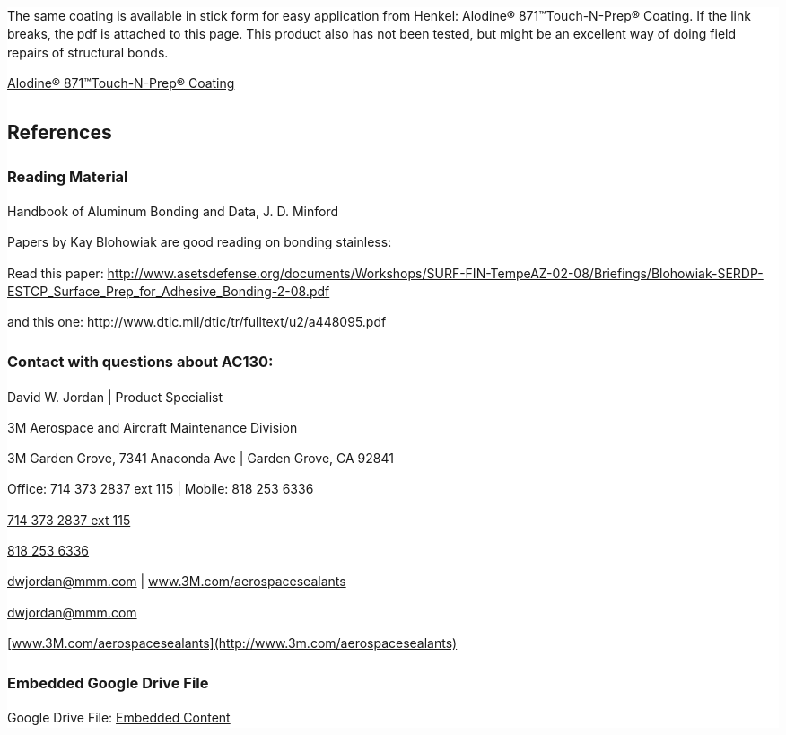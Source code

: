 The same coating is available in stick form for easy application from Henkel: Alodine® 871™Touch-N-Prep® Coating. If the link breaks, the pdf is attached to this page. This product also has not been tested, but might be an excellent way of doing field repairs of structural bonds.

[Alodine® 871™Touch-N-Prep® Coating](http://henk0008.home.xs4all.nl/Alodine/Alodine_871_Brochure.pdf)

## References

[](#h.v49szhev0k2o)

### Reading Material

[](#h.bb7adulzwggx)

Handbook of Aluminum Bonding and Data, J. D. Minford

Papers by Kay Blohowiak are good reading on bonding stainless:

Read this paper: http://www.asetsdefense.org/documents/Workshops/SURF-FIN-TempeAZ-02-08/Briefings/Blohowiak-SERDP-ESTCP_Surface_Prep_for_Adhesive_Bonding-2-08.pdf

and this one: http://www.dtic.mil/dtic/tr/fulltext/u2/a448095.pdf

### Contact with questions about AC130:

[](#h.xa5o4qp702l0)

David W. Jordan | Product Specialist

3M Aerospace and Aircraft Maintenance Division

3M Garden Grove, 7341 Anaconda Ave | Garden Grove, CA 92841

Office: 714 373 2837 ext 115 | Mobile: 818 253 6336

[714 373 2837 ext 115](tel:714%20373%202837%20ext%20115)

[818 253 6336](tel:818%20253%206336)

dwjordan@mmm.com | www.3M.com/aerospacesealants

[dwjordan@mmm.com](mailto:dwjordan@mmm.com)

[www.3M.com/aerospacesealants](http://www.3m.com/aerospacesealants)

[](https://drive.google.com/folderview?id=1DONzoNMF2dlBgVNzUc9IpmIIRQVBTDFl)

### Embedded Google Drive File

Google Drive File: [Embedded Content](https://drive.google.com/embeddedfolderview?id=1DONzoNMF2dlBgVNzUc9IpmIIRQVBTDFl#list)

<iframe width="100%" height="400" src="https://drive.google.com/embeddedfolderview?id=1DONzoNMF2dlBgVNzUc9IpmIIRQVBTDFl#list" frameborder="0"></iframe>

